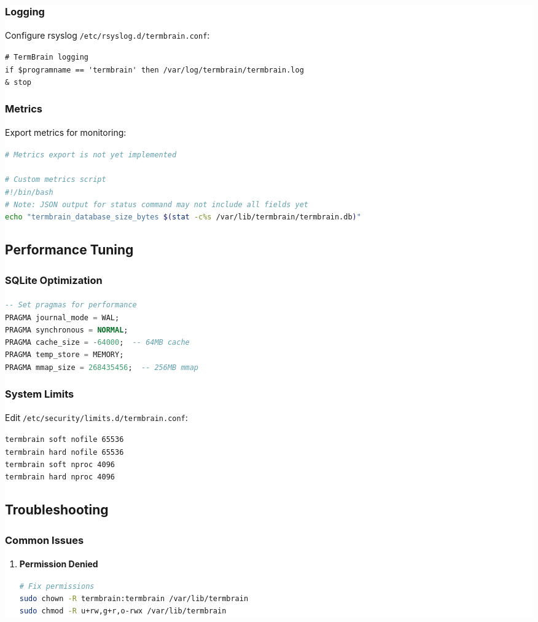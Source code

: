 ### Logging

Configure rsyslog `/etc/rsyslog.d/termbrain.conf`:

```
# TermBrain logging
if $programname == 'termbrain' then /var/log/termbrain/termbrain.log
& stop
```

### Metrics

Export metrics for monitoring:

```bash
# Metrics export is not yet implemented

# Custom metrics script
#!/bin/bash
# Note: JSON output for status command may not include all fields yet
echo "termbrain_database_size_bytes $(stat -c%s /var/lib/termbrain/termbrain.db)"
```

## Performance Tuning

### SQLite Optimization

```sql
-- Set pragmas for performance
PRAGMA journal_mode = WAL;
PRAGMA synchronous = NORMAL;
PRAGMA cache_size = -64000;  -- 64MB cache
PRAGMA temp_store = MEMORY;
PRAGMA mmap_size = 268435456;  -- 256MB mmap
```

### System Limits

Edit `/etc/security/limits.d/termbrain.conf`:

```
termbrain soft nofile 65536
termbrain hard nofile 65536
termbrain soft nproc 4096
termbrain hard nproc 4096
```

## Troubleshooting

### Common Issues

1. **Permission Denied**
   ```bash
   # Fix permissions
   sudo chown -R termbrain:termbrain /var/lib/termbrain
   sudo chmod -R u+rw,g+r,o-rwx /var/lib/termbrain
   ```
